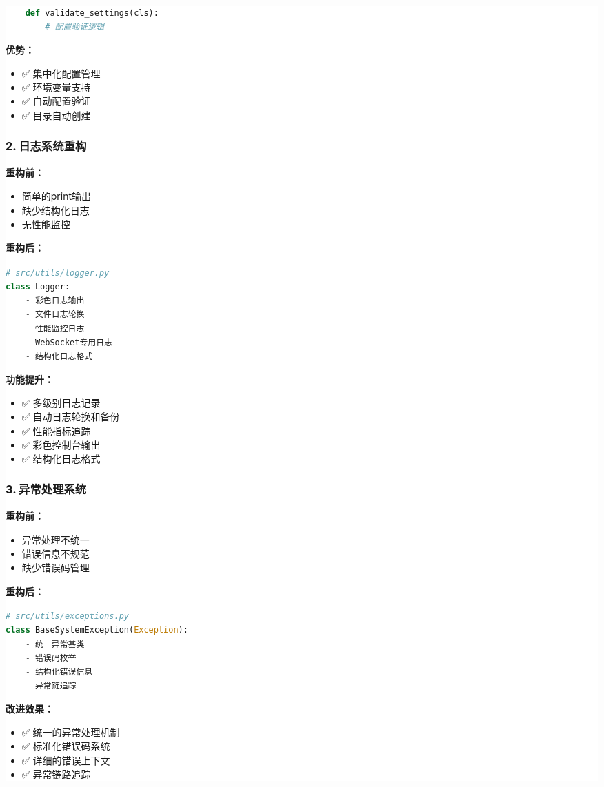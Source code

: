 ```python
    def validate_settings(cls):
        # 配置验证逻辑
```

**优势：**
- ✅ 集中化配置管理
- ✅ 环境变量支持
- ✅ 自动配置验证
- ✅ 目录自动创建

### 2. 日志系统重构

**重构前：**
- 简单的print输出
- 缺少结构化日志
- 无性能监控

**重构后：**
```python
# src/utils/logger.py
class Logger:
    - 彩色日志输出
    - 文件日志轮换
    - 性能监控日志
    - WebSocket专用日志
    - 结构化日志格式
```

**功能提升：**
- ✅ 多级别日志记录
- ✅ 自动日志轮换和备份
- ✅ 性能指标追踪
- ✅ 彩色控制台输出
- ✅ 结构化日志格式

### 3. 异常处理系统

**重构前：**
- 异常处理不统一
- 错误信息不规范
- 缺少错误码管理

**重构后：**
```python
# src/utils/exceptions.py
class BaseSystemException(Exception):
    - 统一异常基类
    - 错误码枚举
    - 结构化错误信息
    - 异常链追踪
```

**改进效果：**
- ✅ 统一的异常处理机制
- ✅ 标准化错误码系统
- ✅ 详细的错误上下文
- ✅ 异常链路追踪
